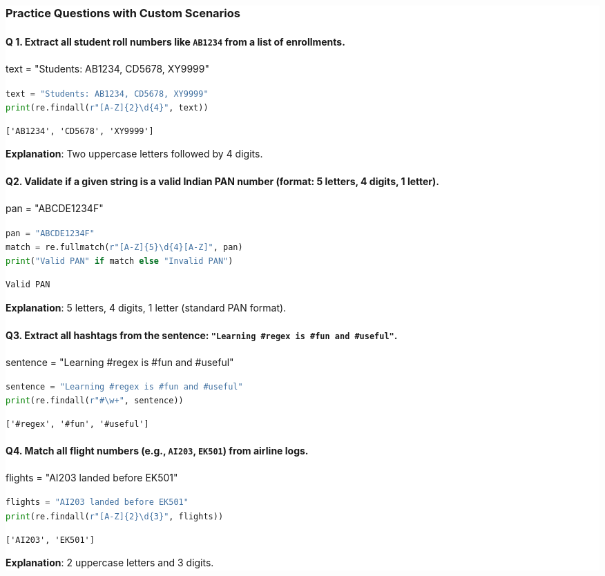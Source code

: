 
### Practice Questions with Custom Scenarios

#### Q 1. Extract all student roll numbers like `AB1234` from a list of enrollments.
text = "Students: AB1234, CD5678, XY9999"


```python
text = "Students: AB1234, CD5678, XY9999"
print(re.findall(r"[A-Z]{2}\d{4}", text))
```

    ['AB1234', 'CD5678', 'XY9999']
    

**Explanation**: Two uppercase letters followed by 4 digits.

#### Q2. Validate if a given string is a valid Indian PAN number (format: 5 letters, 4 digits, 1 letter).
pan = "ABCDE1234F"


```python
pan = "ABCDE1234F"
match = re.fullmatch(r"[A-Z]{5}\d{4}[A-Z]", pan)
print("Valid PAN" if match else "Invalid PAN")
```

    Valid PAN
    

**Explanation**: 5 letters, 4 digits, 1 letter (standard PAN format).

#### Q3. Extract all hashtags from the sentence: `"Learning #regex is #fun and #useful"`.
sentence = "Learning #regex is #fun and #useful"


```python
sentence = "Learning #regex is #fun and #useful"
print(re.findall(r"#\w+", sentence))
```

    ['#regex', '#fun', '#useful']
    

#### Q4. Match all flight numbers (e.g., `AI203`, `EK501`) from airline logs.
flights = "AI203 landed before EK501"


```python
flights = "AI203 landed before EK501"
print(re.findall(r"[A-Z]{2}\d{3}", flights))
```

    ['AI203', 'EK501']
    

**Explanation**: 2 uppercase letters and 3 digits.
